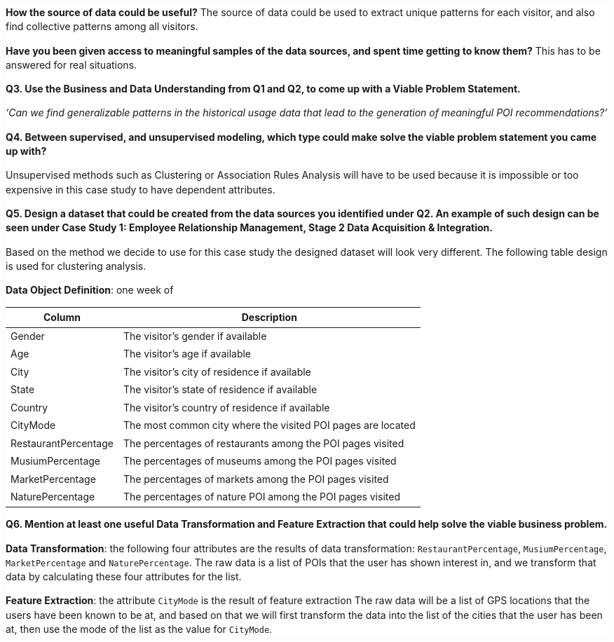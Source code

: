 **How the source of data could be useful?** The source of data could be used to extract unique patterns for each visitor, and also find collective patterns among all visitors. 

**Have you been given access to meaningful samples of the data sources, and spent time getting to know them?** This has to be answered for real situations. 

**Q3. Use the Business and Data Understanding from Q1 and Q2, to come up with a Viable Problem Statement.**

*‘Can we find generalizable patterns in the historical usage data that lead to the generation of meaningful POI recommendations?’*

**Q4. Between supervised, and unsupervised modeling, which type could make solve the viable problem statement you came up with?**

Unsupervised methods such as Clustering or Association Rules Analysis will have to be used because it is impossible or too expensive in this case study to have dependent attributes.

**Q5. Design a dataset that could be created from the data sources you identified under Q2. An example of such design can be seen under Case Study 1: Employee Relationship Management, Stage 2 Data Acquisition & Integration.**

Based on the method we decide to use for this case study the designed dataset will look very different. The following table design is used for clustering analysis. 

**Data Object Definition**: one week of 

|Column|Description|
|--------|-------|
|Gender|The visitor’s gender if available|
|Age|The visitor’s age if available|
|City|The visitor’s city of residence if available|
|State|The visitor’s state of residence if available|
|Country|The visitor’s country of residence if available|
|CityMode|The most common city where the visited POI pages are located|
|RestaurantPercentage|The percentages of restaurants among the POI pages visited|
|MusiumPercentage|The percentages of museums among the POI pages visited|
|MarketPercentage|The percentages of markets among the POI pages visited|
|NaturePercentage|The percentages of nature POI among the POI pages visited|

**Q6. Mention at least one useful Data Transformation and Feature Extraction that could help solve the viable business problem.**

**Data Transformation**:  the following four attributes are the results of data transformation: `RestaurantPercentage`, `MusiumPercentage`, `MarketPercentage` and `NaturePercentage`. The raw data is a list of POIs that the user has shown interest in, and we transform that data by calculating these four attributes for the list.

**Feature Extraction**: the attribute `CityMode` is the result of feature extraction The raw data will be a list of GPS locations that the users have been known to be at, and based on that we will first transform the data into the list of the cities that the user has been at, then use the mode of the list as the value for `CityMode`.
